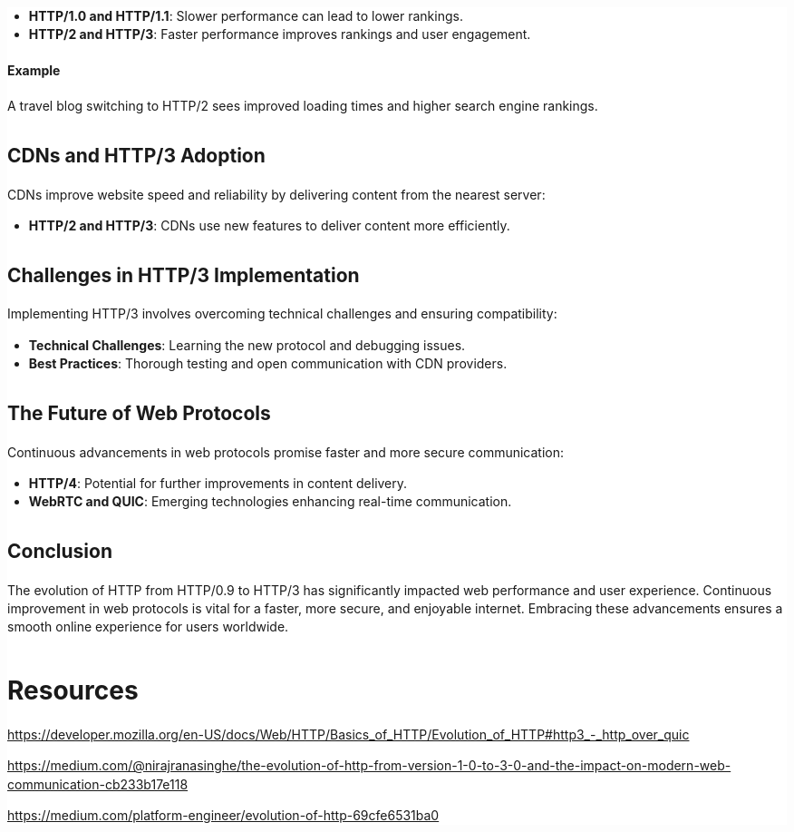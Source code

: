 - **HTTP/1.0 and HTTP/1.1**: Slower performance can lead to lower rankings.
- **HTTP/2 and HTTP/3**: Faster performance improves rankings and user engagement.

#### Example
A travel blog switching to HTTP/2 sees improved loading times and higher search engine rankings.

## CDNs and HTTP/3 Adoption
CDNs improve website speed and reliability by delivering content from the nearest server:

- **HTTP/2 and HTTP/3**: CDNs use new features to deliver content more efficiently.

## Challenges in HTTP/3 Implementation
Implementing HTTP/3 involves overcoming technical challenges and ensuring compatibility:

- **Technical Challenges**: Learning the new protocol and debugging issues.
- **Best Practices**: Thorough testing and open communication with CDN providers.

## The Future of Web Protocols
Continuous advancements in web protocols promise faster and more secure communication:

- **HTTP/4**: Potential for further improvements in content delivery.
- **WebRTC and QUIC**: Emerging technologies enhancing real-time communication.

## Conclusion
The evolution of HTTP from HTTP/0.9 to HTTP/3 has significantly impacted web performance and user experience. Continuous improvement in web protocols is vital for a faster, more secure, and enjoyable internet. Embracing these advancements ensures a smooth online experience for users worldwide.

# Resources

https://developer.mozilla.org/en-US/docs/Web/HTTP/Basics_of_HTTP/Evolution_of_HTTP#http3_-_http_over_quic

https://medium.com/@nirajranasinghe/the-evolution-of-http-from-version-1-0-to-3-0-and-the-impact-on-modern-web-communication-cb233b17e118

https://medium.com/platform-engineer/evolution-of-http-69cfe6531ba0